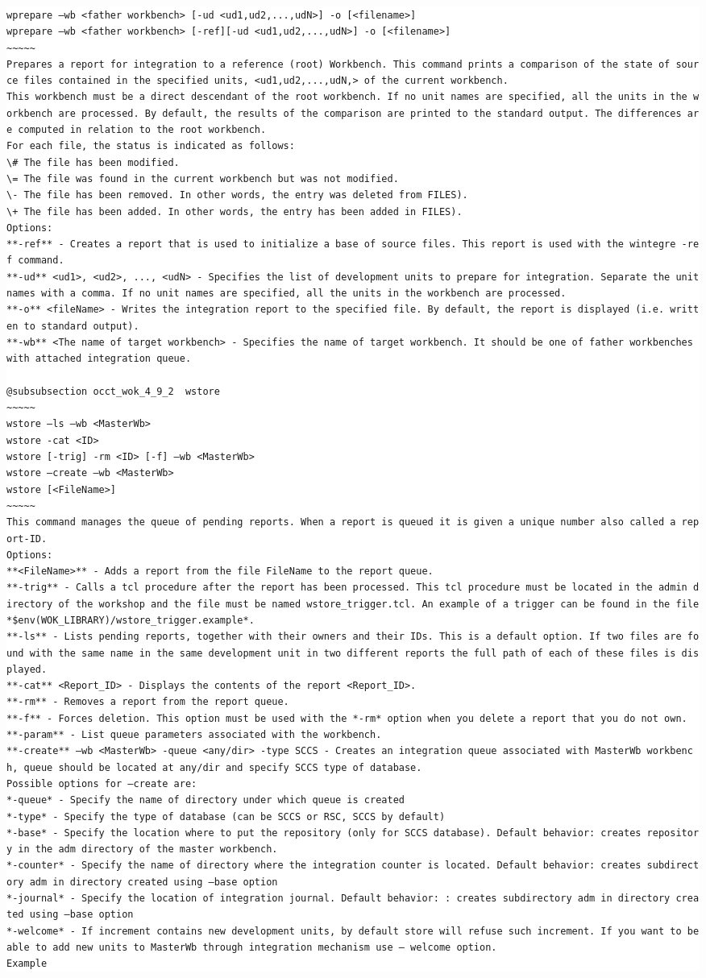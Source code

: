 ~~~~~~~~~~~~~~~~~
wprepare –wb <father workbench> [-ud <ud1,ud2,...,udN>] -o [<filename>]
wprepare –wb <father workbench> [-ref][-ud <ud1,ud2,...,udN>] -o [<filename>]
~~~~~
Prepares a report for integration to a reference (root) Workbench. This command prints a comparison of the state of source files contained in the specified units, <ud1,ud2,...,udN,> of the current workbench. 
This workbench must be a direct descendant of the root workbench. If no unit names are specified, all the units in the workbench are processed. By default, the results of the comparison are printed to the standard output. The differences are computed in relation to the root workbench. 
For each file, the status is indicated as follows: 
\# The file has been modified. 
\= The file was found in the current workbench but was not modified. 
\- The file has been removed. In other words, the entry was deleted from FILES). 
\+ The file has been added. In other words, the entry has been added in FILES). 
Options: 
**-ref** - Creates a report that is used to initialize a base of source files. This report is used with the wintegre -ref command. 
**-ud** <ud1>, <ud2>, ..., <udN> - Specifies the list of development units to prepare for integration. Separate the unit names with a comma. If no unit names are specified, all the units in the workbench are processed. 
**-o** <fileName> - Writes the integration report to the specified file. By default, the report is displayed (i.e. written to standard output). 
**-wb** <The name of target workbench> - Specifies the name of target workbench. It should be one of father workbenches with attached integration queue. 

@subsubsection occt_wok_4_9_2  wstore
~~~~~
wstore –ls –wb <MasterWb>
wstore -cat <ID>
wstore [-trig] -rm <ID> [-f] –wb <MasterWb>
wstore –create –wb <MasterWb>
wstore [<FileName>]
~~~~~
This command manages the queue of pending reports. When a report is queued it is given a unique number also called a report-ID. 
Options: 
**<FileName>** - Adds a report from the file FileName to the report queue. 
**-trig** - Calls a tcl procedure after the report has been processed. This tcl procedure must be located in the admin directory of the workshop and the file must be named wstore_trigger.tcl. An example of a trigger can be found in the file *$env(WOK_LIBRARY)/wstore_trigger.example*. 
**-ls** - Lists pending reports, together with their owners and their IDs. This is a default option. If two files are found with the same name in the same development unit in two different reports the full path of each of these files is displayed. 
**-cat** <Report_ID> - Displays the contents of the report <Report_ID>. 
**-rm** - Removes a report from the report queue. 
**-f** - Forces deletion. This option must be used with the *-rm* option when you delete a report that you do not own. 
**-param** - List queue parameters associated with the workbench. 
**-create** –wb <MasterWb> -queue <any/dir> -type SCCS - Creates an integration queue associated with MasterWb workbench, queue should be located at any/dir and specify SCCS type of database. 
Possible options for –create are: 
*-queue* - Specify the name of directory under which queue is created 
*-type* - Specify the type of database (can be SCCS or RSC, SCCS by default) 
*-base* - Specify the location where to put the repository (only for SCCS database). Default behavior: creates repository in the adm directory of the master workbench. 
*-counter* - Specify the name of directory where the integration counter is located. Default behavior: creates subdirectory adm in directory created using –base option 
*-journal* - Specify the location of integration journal. Default behavior: : creates subdirectory adm in directory created using –base option 
*-welcome* - If increment contains new development units, by default store will refuse such increment. If you want to be able to add new units to MasterWb through integration mechanism use – welcome option. 
Example 
~~~~~~~~~~~~~~~~~